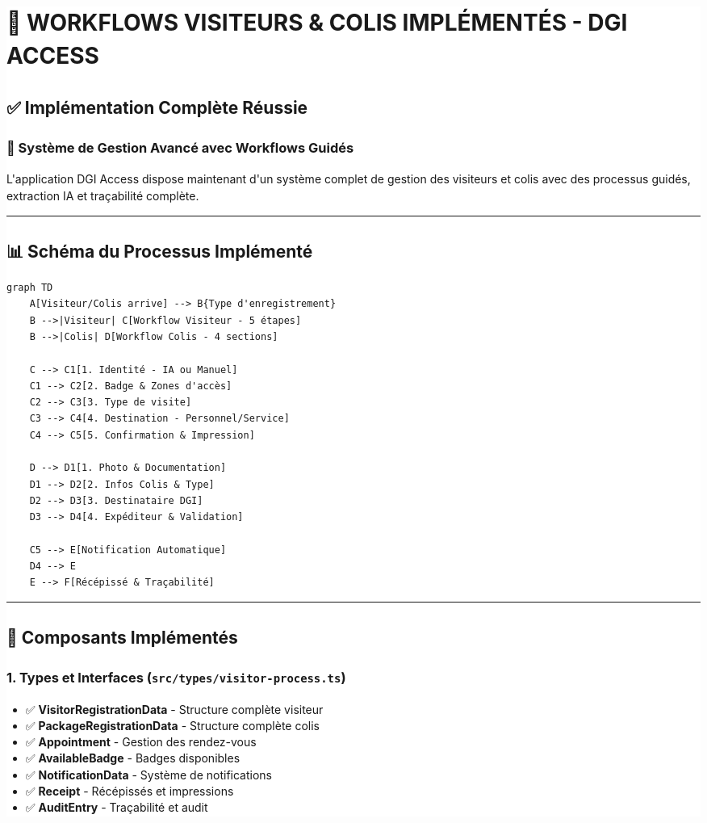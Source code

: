 # 🚀 WORKFLOWS VISITEURS & COLIS IMPLÉMENTÉS - DGI ACCESS

## ✅ **Implémentation Complète Réussie**

### **🎯 Système de Gestion Avancé avec Workflows Guidés**

L'application DGI Access dispose maintenant d'un système complet de gestion des visiteurs et colis avec des processus guidés, extraction IA et traçabilité complète.

---

## 📊 **Schéma du Processus Implémenté**

```mermaid
graph TD
    A[Visiteur/Colis arrive] --> B{Type d'enregistrement}
    B -->|Visiteur| C[Workflow Visiteur - 5 étapes]
    B -->|Colis| D[Workflow Colis - 4 sections]
    
    C --> C1[1. Identité - IA ou Manuel]
    C1 --> C2[2. Badge & Zones d'accès]
    C2 --> C3[3. Type de visite]
    C3 --> C4[4. Destination - Personnel/Service]
    C4 --> C5[5. Confirmation & Impression]
    
    D --> D1[1. Photo & Documentation]
    D1 --> D2[2. Infos Colis & Type]
    D2 --> D3[3. Destinataire DGI]
    D3 --> D4[4. Expéditeur & Validation]
    
    C5 --> E[Notification Automatique]
    D4 --> E
    E --> F[Récépissé & Traçabilité]
```

---

## 🔧 **Composants Implémentés**

### **1. Types et Interfaces (`src/types/visitor-process.ts`)**

- ✅ **VisitorRegistrationData** - Structure complète visiteur
- ✅ **PackageRegistrationData** - Structure complète colis
- ✅ **Appointment** - Gestion des rendez-vous
- ✅ **AvailableBadge** - Badges disponibles
- ✅ **NotificationData** - Système de notifications
- ✅ **Receipt** - Récépissés et impressions
- ✅ **AuditEntry** - Traçabilité et audit
